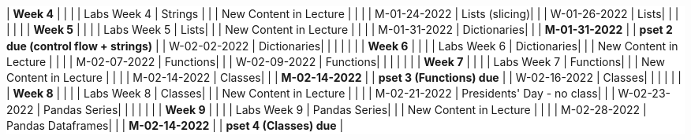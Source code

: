| **Week 4** | | |
| Labs Week 4 | Strings | |
| New Content in Lecture | | |
| M-01-24-2022 | Lists (slicing)| |
| W-01-26-2022 | Lists| |
|  | | |
| **Week 5** | | |
| Labs Week 5 | Lists| |
| New Content in Lecture | | |
| M-01-31-2022 | Dictionaries| |
| **M-01-31-2022** |    | **pset 2 due (control flow + strings)** |
| W-02-02-2022 | Dictionaries| |
|  | | |
| **Week 6** | | |
| Labs Week 6 | Dictionaries| |
| New Content in Lecture | | |
| M-02-07-2022 | Functions| |
| W-02-09-2022 | Functions| |
|  | | |
| **Week 7** | | |
| Labs Week 7 | Functions| |
| New Content in Lecture | | |
| M-02-14-2022 | Classes| |
| **M-02-14-2022** |    | **pset 3 (Functions) due** |
| W-02-16-2022 | Classes| |
|  | | |
| **Week 8** | | |
| Labs Week 8 | Classes| |
| New Content in Lecture | | |
| M-02-21-2022 | Presidents' Day - no class| |
| W-02-23-2022 | Pandas Series| |
|  | | |
| **Week 9** | | |
| Labs Week 9 | Pandas Series| |
| New Content in Lecture | | |
| M-02-28-2022 | Pandas Dataframes| |
| **M-02-14-2022** |    | **pset 4  (Classes) due** |